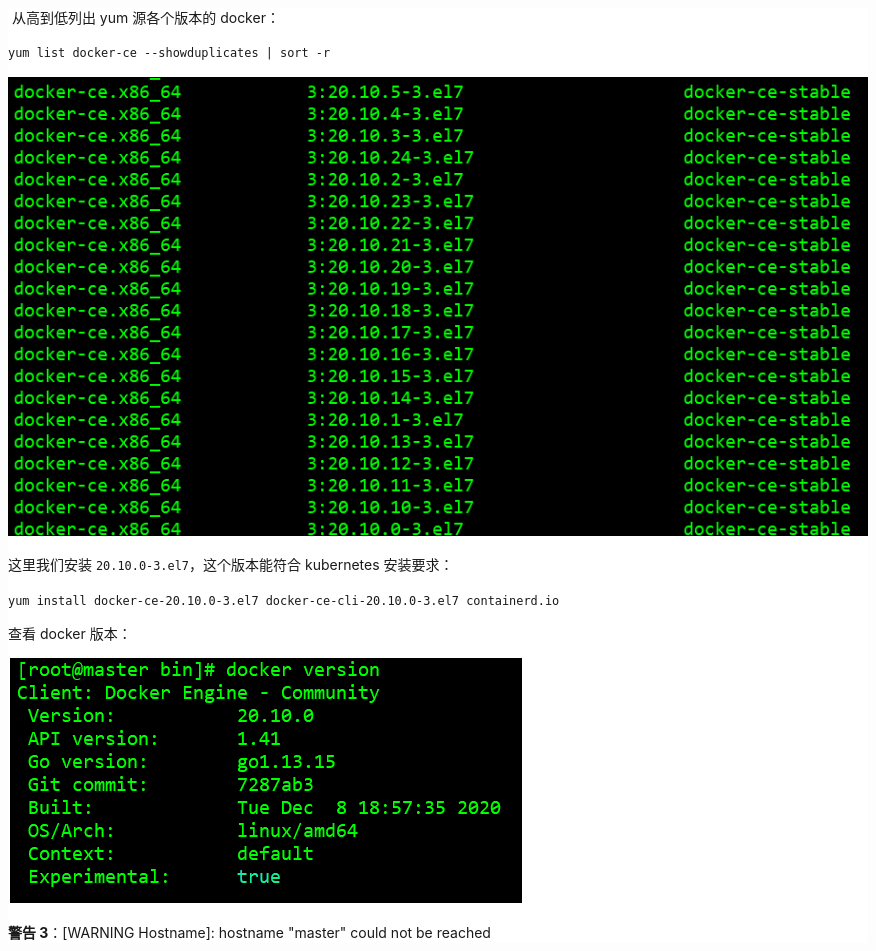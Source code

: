 ​	从高到低列出 yum 源各个版本的 docker：

```
yum list docker-ce --showduplicates | sort -r
```

![](../../figs.assets/image-20230725154951590.png)

这里我们安装 `20.10.0-3.el7`，这个版本能符合 kubernetes 安装要求：

```
yum install docker-ce-20.10.0-3.el7 docker-ce-cli-20.10.0-3.el7 containerd.io
```

查看 docker 版本：

![](../../figs.assets/image-20230725155818781.png)

**警告 3**：[WARNING Hostname]: hostname "master" could not be reached
